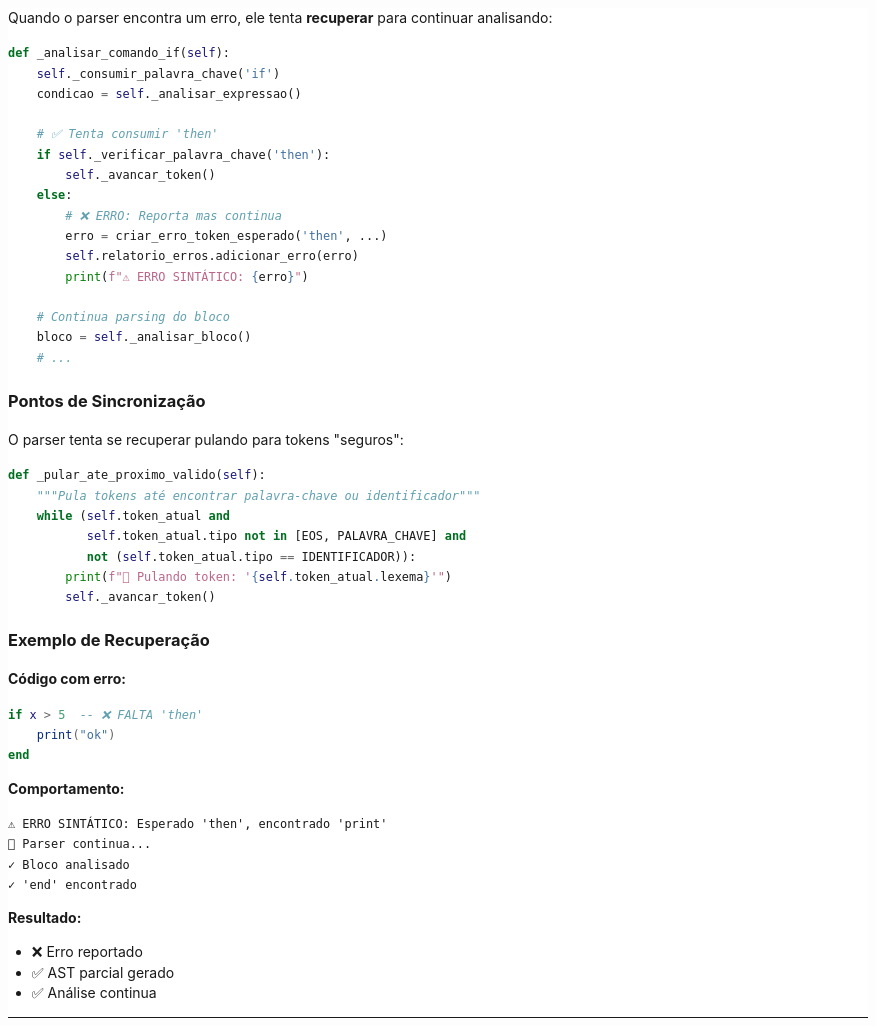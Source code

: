 Quando o parser encontra um erro, ele tenta **recuperar** para continuar analisando:

```python
def _analisar_comando_if(self):
    self._consumir_palavra_chave('if')
    condicao = self._analisar_expressao()
    
    # ✅ Tenta consumir 'then'
    if self._verificar_palavra_chave('then'):
        self._avancar_token()
    else:
        # ❌ ERRO: Reporta mas continua
        erro = criar_erro_token_esperado('then', ...)
        self.relatorio_erros.adicionar_erro(erro)
        print(f"⚠️ ERRO SINTÁTICO: {erro}")
    
    # Continua parsing do bloco
    bloco = self._analisar_bloco()
    # ...
```

### Pontos de Sincronização

O parser tenta se recuperar pulando para tokens "seguros":

```python
def _pular_ate_proximo_valido(self):
    """Pula tokens até encontrar palavra-chave ou identificador"""
    while (self.token_atual and 
           self.token_atual.tipo not in [EOS, PALAVRA_CHAVE] and
           not (self.token_atual.tipo == IDENTIFICADOR)):
        print(f"🔄 Pulando token: '{self.token_atual.lexema}'")
        self._avancar_token()
```

### Exemplo de Recuperação

**Código com erro:**
```lua
if x > 5  -- ❌ FALTA 'then'
    print("ok")
end
```

**Comportamento:**
```
⚠️ ERRO SINTÁTICO: Esperado 'then', encontrado 'print'
🔄 Parser continua...
✓ Bloco analisado
✓ 'end' encontrado
```

**Resultado:**
- ❌ Erro reportado
- ✅ AST parcial gerado
- ✅ Análise continua

---